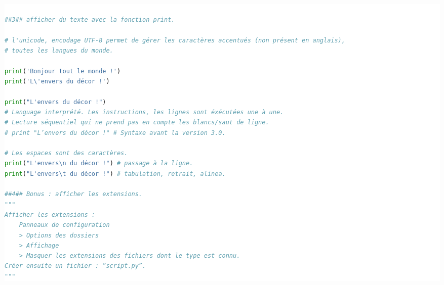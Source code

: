```py

##3## afficher du texte avec la fonction print.

# l'unicode, encodage UTF-8 permet de gérer les caractères accentués (non présent en anglais), 
# toutes les langues du monde.

print('Bonjour tout le monde !')
print('L\'envers du décor !')

print("L'envers du décor !")
# Language interprété. Les instructions, les lignes sont éxécutées une à une. 
# Lecture séquentiel qui ne prend pas en compte les blancs/saut de ligne.
# print "L’envers du décor !" # Syntaxe avant la version 3.0.

# Les espaces sont des caractères.
print("L'envers\n du décor !") # passage à la ligne.
print("L'envers\t du décor !") # tabulation, retrait, alinea.

##4## Bonus : afficher les extensions.
"""
Afficher les extensions : 
    Panneaux de configuration 
    > Options des dossiers 
    > Affichage 
    > Masquer les extensions des fichiers dont le type est connu.
Créer ensuite un fichier : “script.py”.
"""

```